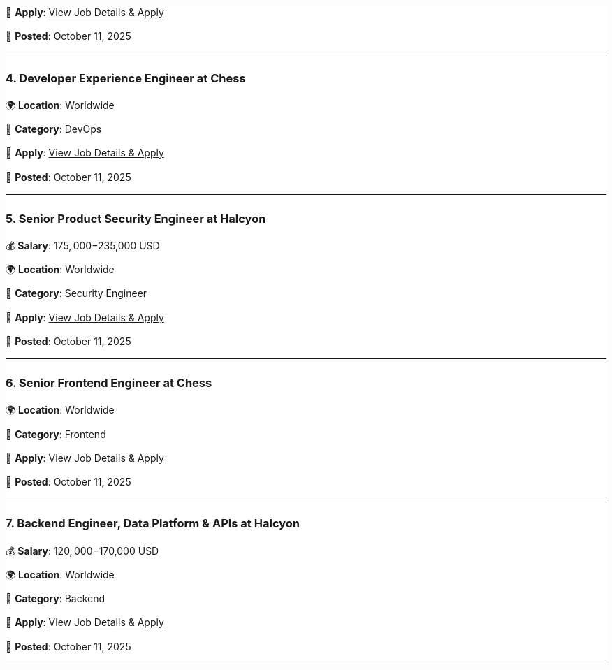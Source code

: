🔗 **Apply**: [View Job Details & Apply](https://remoteworldjobs.com/solutions-architect-tola-halcyon)

📅 **Posted**: October 11, 2025

---

### 4. Developer Experience Engineer at Chess

🌍 **Location**: Worldwide

📍 **Category**: DevOps

🔗 **Apply**: [View Job Details & Apply](https://remoteworldjobs.com/developer-experience-engineer-chess)

📅 **Posted**: October 11, 2025

---

### 5. Senior Product Security Engineer at Halcyon

💰 **Salary**: $175,000-$235,000 USD

🌍 **Location**: Worldwide

📍 **Category**: Security Engineer

🔗 **Apply**: [View Job Details & Apply](https://remoteworldjobs.com/senior-product-security-engineer-halcyon)

📅 **Posted**: October 11, 2025

---

### 6. Senior Frontend Engineer at Chess

🌍 **Location**: Worldwide

📍 **Category**: Frontend

🔗 **Apply**: [View Job Details & Apply](https://remoteworldjobs.com/senior-frontend-engineer-chess)

📅 **Posted**: October 11, 2025

---

### 7. Backend Engineer, Data Platform & APIs at Halcyon

💰 **Salary**: $120,000-$170,000 USD

🌍 **Location**: Worldwide

📍 **Category**: Backend

🔗 **Apply**: [View Job Details & Apply](https://remoteworldjobs.com/backend-engineer-data-platform-apis-halcyon)

📅 **Posted**: October 11, 2025

---